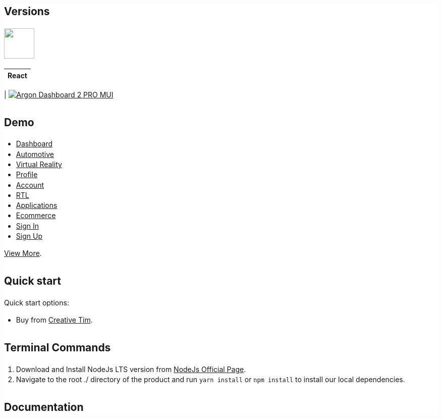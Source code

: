## Versions

[<img src="https://raw.githubusercontent.com/creativetimofficial/public-assets/master/logos/react-logo.jpg?raw=true" width="60" height="60" />](https://www.creative-tim.com/product/argon-dashboard-pro-material-ui?ref=readme-adpmui)

| React |
| ----- |

| [![Argon Dashboard 2 PRO MUI](https://s3.amazonaws.com/creativetim_bucket/products/449/thumb/argon-dashboard-pro-material-ui.jpg)](http://demos.creative-tim.com/argon-dashboard-pro-material-ui/#/dashboards/default?ref=readme-adpmui)

## Demo

- [Dashboard](http://demos.creative-tim.com/argon-dashboard-pro-material-ui/#/dashboards/default?ref=readme-adpmui)
- [Automotive](http://demos.creative-tim.com/argon-dashboard-pro-material-ui/#/dashboards/automotive?ref=readme-adpmui)
- [Virtual Reality](http://demos.creative-tim.com/argon-dashboard-pro-material-ui/#/dashboards/virtual-reality/default?ref=readme-adpmui)
- [Profile](https://demos.creative-tim.com/argon-dashboard-pro-material-ui/#/pages/profile/profile-overview?ref=readme-adpmui)
- [Account](https://demos.creative-tim.com/argon-dashboard-pro-material-ui/#/pages/account/settings?ref=readme-adpmui)
- [RTL](https://demos.creative-tim.com/argon-dashboard-pro-material-ui/#/pages/rtl?ref=readme-adpmui)
- [Applications](https://demos.creative-tim.com/argon-dashboard-pro-material-ui/#/applications/kanban?ref=readme-adpmui)
- [Ecommerce](https://demos.creative-tim.com/argon-dashboard-pro-material-ui/#/ecommerce/overview?ref=readme-adpmui)
- [Sign In](https://demos.creative-tim.com/argon-dashboard-pro-material-ui/#/authentication/sign-in/basic?ref=readme-adpmui)
- [Sign Up](https://demos.creative-tim.com/argon-dashboard-pro-material-ui/#/authentication/sign-up/basic?ref=readme-adpmui)

[View More](https://demos.creative-tim.com/argon-dashboard-pro-material-ui/#/dashboards/default?ref=readme-adpmui).

## Quick start

Quick start options:

- Buy from [Creative Tim](https://www.creative-tim.com/product/argon-dashboard-pro-material-ui?ref=readme-adpmui).

## Terminal Commands

1. Download and Install NodeJs LTS version from [NodeJs Official Page](https://nodejs.org/en/download/).
2. Navigate to the root ./ directory of the product and run `yarn install` or `npm install` to install our local dependencies.

## Documentation
